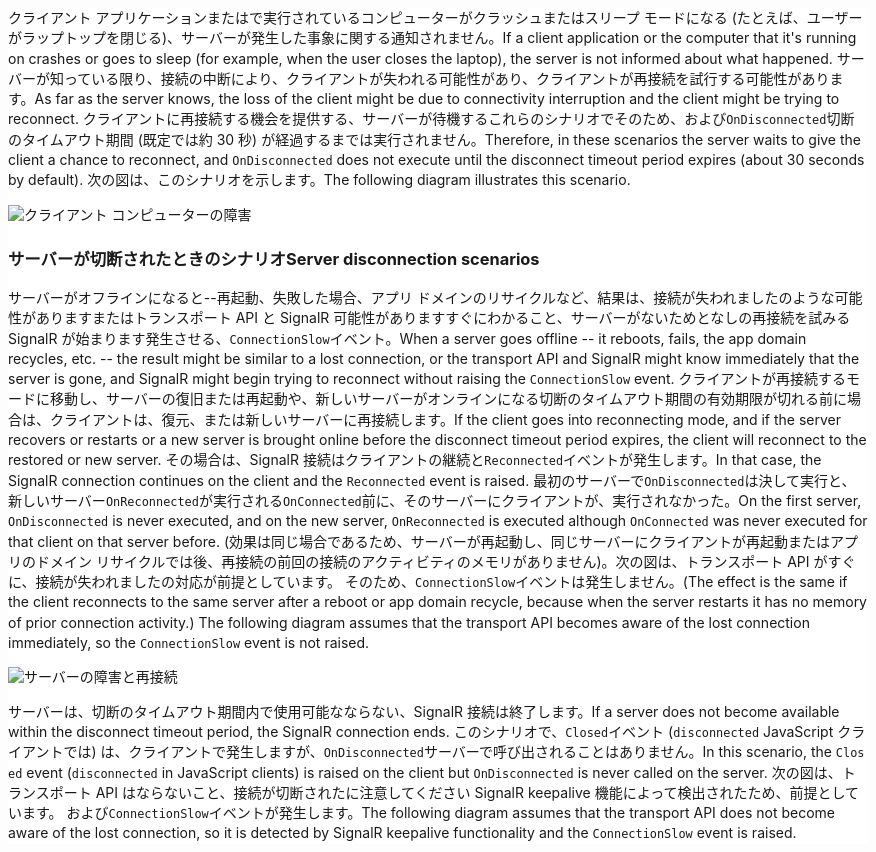 <span data-ttu-id="3e037-226">クライアント アプリケーションまたはで実行されているコンピューターがクラッシュまたはスリープ モードになる (たとえば、ユーザーがラップトップを閉じる)、サーバーが発生した事象に関する通知されません。</span><span class="sxs-lookup"><span data-stu-id="3e037-226">If a client application or the computer that it's running on crashes or goes to sleep (for example, when the user closes the laptop), the server is not informed about what happened.</span></span> <span data-ttu-id="3e037-227">サーバーが知っている限り、接続の中断により、クライアントが失われる可能性があり、クライアントが再接続を試行する可能性があります。</span><span class="sxs-lookup"><span data-stu-id="3e037-227">As far as the server knows, the loss of the client might be due to connectivity interruption and the client might be trying to reconnect.</span></span> <span data-ttu-id="3e037-228">クライアントに再接続する機会を提供する、サーバーが待機するこれらのシナリオでそのため、および`OnDisconnected`切断のタイムアウト期間 (既定では約 30 秒) が経過するまでは実行されません。</span><span class="sxs-lookup"><span data-stu-id="3e037-228">Therefore, in these scenarios the server waits to give the client a chance to reconnect, and `OnDisconnected` does not execute until the disconnect timeout period expires (about 30 seconds by default).</span></span> <span data-ttu-id="3e037-229">次の図は、このシナリオを示します。</span><span class="sxs-lookup"><span data-stu-id="3e037-229">The following diagram illustrates this scenario.</span></span>

![クライアント コンピューターの障害](handling-connection-lifetime-events/_static/image4.png)

<a id="serverdisconnect"></a>

### <a name="server-disconnection-scenarios"></a><span data-ttu-id="3e037-231">サーバーが切断されたときのシナリオ</span><span class="sxs-lookup"><span data-stu-id="3e037-231">Server disconnection scenarios</span></span>

<span data-ttu-id="3e037-232">サーバーがオフラインになると--再起動、失敗した場合、アプリ ドメインのリサイクルなど、結果は、接続が失われましたのような可能性がありますまたはトランスポート API と SignalR 可能性がありますすぐにわかること、サーバーがないためとなしの再接続を試みる SignalR が始まります発生させる、`ConnectionSlow`イベント。</span><span class="sxs-lookup"><span data-stu-id="3e037-232">When a server goes offline -- it reboots, fails, the app domain recycles, etc. -- the result might be similar to a lost connection, or the transport API and SignalR might know immediately that the server is gone, and SignalR might begin trying to reconnect without raising the `ConnectionSlow` event.</span></span> <span data-ttu-id="3e037-233">クライアントが再接続するモードに移動し、サーバーの復旧または再起動や、新しいサーバーがオンラインになる切断のタイムアウト期間の有効期限が切れる前に場合は、クライアントは、復元、または新しいサーバーに再接続します。</span><span class="sxs-lookup"><span data-stu-id="3e037-233">If the client goes into reconnecting mode, and if the server recovers or restarts or a new server is brought online before the disconnect timeout period expires, the client will reconnect to the restored or new server.</span></span> <span data-ttu-id="3e037-234">その場合は、SignalR 接続はクライアントの継続と`Reconnected`イベントが発生します。</span><span class="sxs-lookup"><span data-stu-id="3e037-234">In that case, the SignalR connection continues on the client and the `Reconnected` event is raised.</span></span> <span data-ttu-id="3e037-235">最初のサーバーで`OnDisconnected`は決して実行と、新しいサーバー`OnReconnected`が実行される`OnConnected`前に、そのサーバーにクライアントが、実行されなかった。</span><span class="sxs-lookup"><span data-stu-id="3e037-235">On the first server, `OnDisconnected` is never executed, and on the new server, `OnReconnected` is executed although `OnConnected` was never executed for that client on that server before.</span></span> <span data-ttu-id="3e037-236">(効果は同じ場合であるため、サーバーが再起動し、同じサーバーにクライアントが再起動またはアプリのドメイン リサイクルでは後、再接続の前回の接続のアクティビティのメモリがありません)。次の図は、トランスポート API がすぐに、接続が失われましたの対応が前提としています。 そのため、`ConnectionSlow`イベントは発生しません。</span><span class="sxs-lookup"><span data-stu-id="3e037-236">(The effect is the same if the client reconnects to the same server after a reboot or app domain recycle, because when the server restarts it has no memory of prior connection activity.) The following diagram assumes that the transport API becomes aware of the lost connection immediately, so the `ConnectionSlow` event is not raised.</span></span>

![サーバーの障害と再接続](handling-connection-lifetime-events/_static/image5.png)

<span data-ttu-id="3e037-238">サーバーは、切断のタイムアウト期間内で使用可能なならない、SignalR 接続は終了します。</span><span class="sxs-lookup"><span data-stu-id="3e037-238">If a server does not become available within the disconnect timeout period, the SignalR connection ends.</span></span> <span data-ttu-id="3e037-239">このシナリオで、`Closed`イベント (`disconnected` JavaScript クライアントでは) は、クライアントで発生しますが、`OnDisconnected`サーバーで呼び出されることはありません。</span><span class="sxs-lookup"><span data-stu-id="3e037-239">In this scenario, the `Closed` event (`disconnected` in JavaScript clients) is raised on the client but `OnDisconnected` is never called on the server.</span></span> <span data-ttu-id="3e037-240">次の図は、トランスポート API はならないこと、接続が切断されたに注意してください SignalR keepalive 機能によって検出されたため、前提としています。 および`ConnectionSlow`イベントが発生します。</span><span class="sxs-lookup"><span data-stu-id="3e037-240">The following diagram assumes that the transport API does not become aware of the lost connection, so it is detected by SignalR keepalive functionality and the `ConnectionSlow` event is raised.</span></span>
